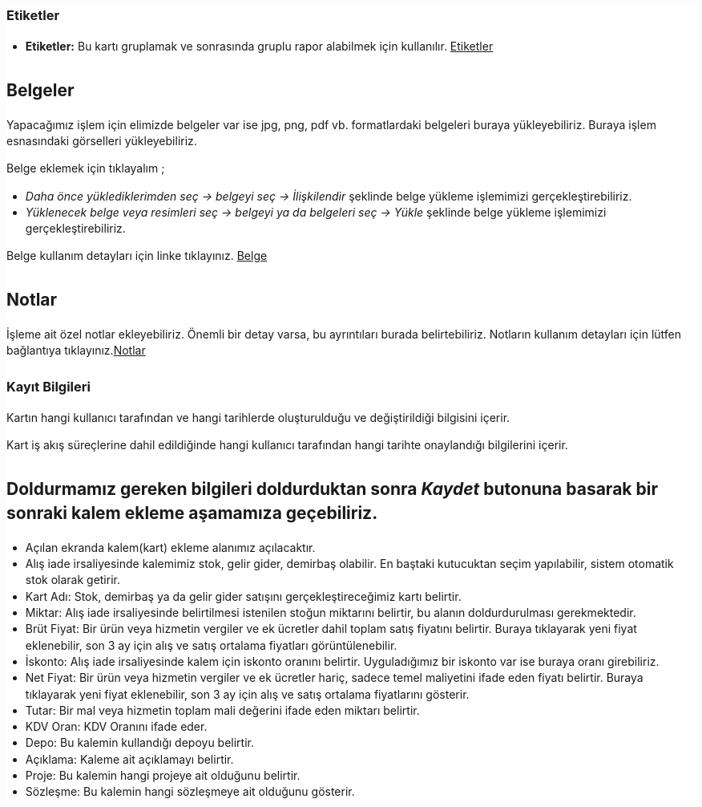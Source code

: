 ### Etiketler


- **Etiketler:** Bu kartı gruplamak ve sonrasında gruplu rapor alabilmek için kullanılır. [Etiketler](../TemelOzellikler/Etiketler.md)

## Belgeler

Yapacağımız işlem için elimizde belgeler var ise jpg, png, pdf vb. formatlardaki belgeleri buraya yükleyebiliriz.
Buraya işlem  esnasındaki görselleri yükleyebiliriz.

Belge eklemek için tıklayalım ;

- *Daha önce yüklediklerimden seç -> belgeyi seç -> İlişkilendir* şeklinde belge yükleme işlemimizi gerçekleştirebiliriz.
- *Yüklenecek belge veya resimleri seç -> belgeyi ya da belgeleri seç -> Yükle* şeklinde belge yükleme işlemimizi gerçekleştirebiliriz.

Belge kullanım detayları için linke tıklayınız. [Belge](../TemelOzellikler/Belgeler.md)

## Notlar 

İşleme ait özel notlar ekleyebiliriz. Önemli bir detay varsa, bu ayrıntıları burada belirtebiliriz. Notların kullanım detayları için lütfen bağlantıya tıklayınız.[Notlar](../TemelOzellikler/Notlar.md)

### Kayıt Bilgileri

Kartın hangi kullanıcı tarafından ve hangi tarihlerde oluşturulduğu ve değiştirildiği bilgisini içerir.

Kart iş akış süreçlerine dahil edildiğinde hangi kullanıcı tarafından hangi tarihte onaylandığı bilgilerini içerir. 

## Doldurmamız gereken bilgileri doldurduktan sonra *Kaydet* butonuna basarak bir sonraki kalem ekleme aşamamıza geçebiliriz.

- Açılan ekranda kalem(kart) ekleme alanımız açılacaktır. 
- Alış iade irsaliyesinde kalemimiz stok, gelir gider, demirbaş olabilir. En baştaki kutucuktan seçim yapılabilir, sistem otomatik stok olarak getirir.
- Kart Adı: Stok, demirbaş ya da gelir gider satışını gerçekleştireceğimiz kartı belirtir.
- Miktar: Alış iade irsaliyesinde belirtilmesi istenilen stoğun miktarını belirtir, bu alanın doldurdurulması gerekmektedir.
- Brüt Fiyat: Bir ürün veya hizmetin vergiler ve ek ücretler dahil toplam satış fiyatını belirtir. 
	Buraya tıklayarak yeni fiyat eklenebilir, son 3 ay için alış ve satış ortalama fiyatları görüntülenebilir.
- İskonto: Alış iade irsaliyesinde kalem için iskonto oranını belirtir. Uyguladığımız bir iskonto var ise buraya oranı girebiliriz.
- Net Fiyat: Bir ürün veya hizmetin vergiler ve ek ücretler hariç, sadece temel maliyetini ifade eden fiyatı belirtir. 
	Buraya tıklayarak yeni fiyat eklenebilir, son 3 ay için alış ve satış ortalama fiyatlarını gösterir.
- Tutar: Bir mal veya hizmetin toplam mali değerini ifade eden miktarı belirtir. 
- KDV Oran: KDV Oranını ifade eder.
- Depo: Bu kalemin kullandığı depoyu belirtir.
- Açıklama: Kaleme ait açıklamayı belirtir.
- Proje: Bu kalemin hangi projeye ait olduğunu belirtir.
- Sözleşme: Bu kalemin hangi sözleşmeye ait olduğunu gösterir.
